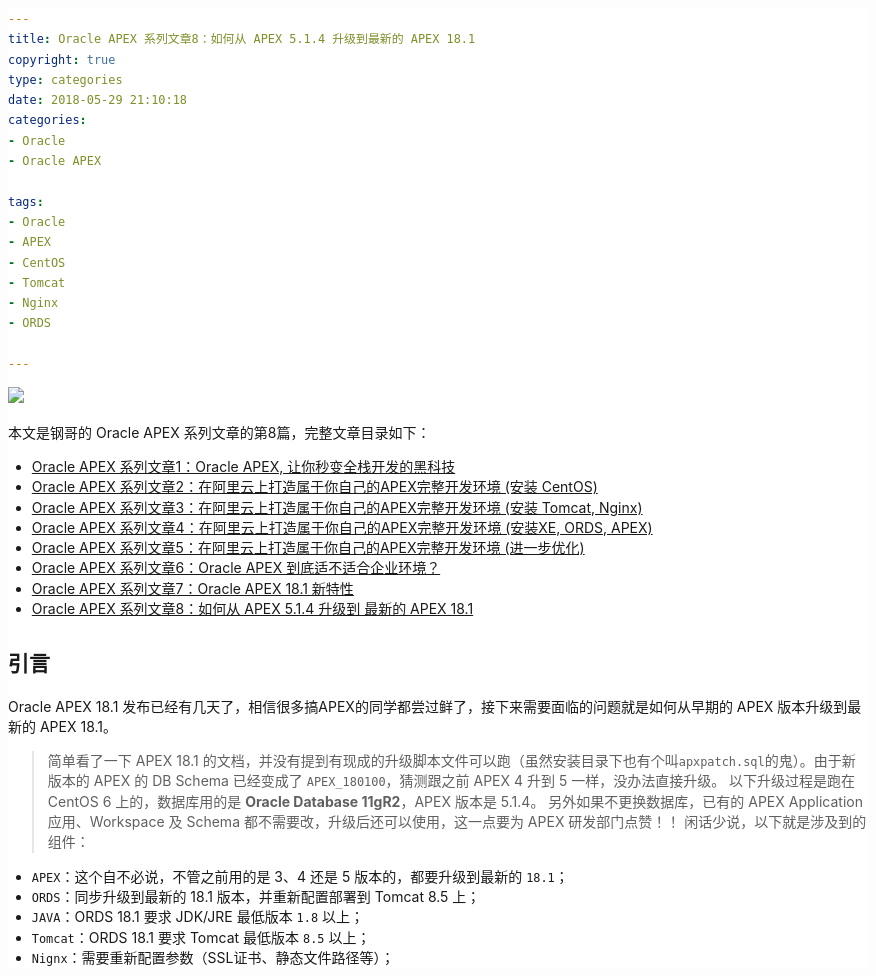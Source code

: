 ```yaml
---
title: Oracle APEX 系列文章8：如何从 APEX 5.1.4 升级到最新的 APEX 18.1
copyright: true
type: categories
date: 2018-05-29 21:10:18
categories:
- Oracle
- Oracle APEX

tags:
- Oracle
- APEX
- CentOS
- Tomcat
- Nginx
- ORDS

---
```



![](https://ws1.sinaimg.cn/large/006By2pOgy1frsj7crfv1j30mu0dw75b.jpg)

本文是钢哥的 Oracle APEX 系列文章的第8篇，完整文章目录如下：
- [Oracle APEX 系列文章1：Oracle APEX, 让你秒变全栈开发的黑科技](https://wangfanggang.com/Oracle/Oracle-APEX/apex-series-1/)
- [Oracle APEX 系列文章2：在阿里云上打造属于你自己的APEX完整开发环境 (安装 CentOS)](https://wangfanggang.com/Oracle/Oracle-APEX/apex-series-2/)
- [Oracle APEX 系列文章3：在阿里云上打造属于你自己的APEX完整开发环境 (安装 Tomcat, Nginx)](https://wangfanggang.com/Oracle/Oracle-APEX/apex-series-3/)
- [Oracle APEX 系列文章4：在阿里云上打造属于你自己的APEX完整开发环境 (安装XE, ORDS, APEX)](https://wangfanggang.com/Oracle/Oracle-APEX/apex-series-4/)
- [Oracle APEX 系列文章5：在阿里云上打造属于你自己的APEX完整开发环境 (进一步优化)](https://wangfanggang.com/Oracle/Oracle-APEX/apex-series-5/)
- [Oracle APEX 系列文章6：Oracle APEX 到底适不适合企业环境？](https://wangfanggang.com/Oracle/Oracle-APEX/apex-series-6/)
- [Oracle APEX 系列文章7：Oracle APEX 18.1 新特性](https://wangfanggang.com/Oracle/Oracle-APEX/apex-series-7/)
- [Oracle APEX 系列文章8：如何从 APEX 5.1.4 升级到 最新的 APEX 18.1](https://wangfanggang.com/Oracle/Oracle-APEX/apex-series-8/)

## 引言
Oracle APEX 18.1 发布已经有几天了，相信很多搞APEX的同学都尝过鲜了，接下来需要面临的问题就是如何从早期的 APEX 版本升级到最新的 APEX 18.1。

> 简单看了一下 APEX 18.1 的文档，并没有提到有现成的升级脚本文件可以跑（虽然安装目录下也有个叫`apxpatch.sql`的鬼）。由于新版本的 APEX 的 DB Schema 已经变成了 `APEX_180100`，猜测跟之前 APEX 4 升到 5 一样，没办法直接升级。
> 以下升级过程是跑在 CentOS 6 上的，数据库用的是 **Oracle Database 11gR2**，APEX 版本是 5.1.4。
> 另外如果不更换数据库，已有的 APEX Application 应用、Workspace 及 Schema 都不需要改，升级后还可以使用，这一点要为 APEX 研发部门点赞！！
> 闲话少说，以下就是涉及到的组件：
* `APEX`：这个自不必说，不管之前用的是 3、4 还是 5 版本的，都要升级到最新的 `18.1`；
* `ORDS`：同步升级到最新的 18.1 版本，并重新配置部署到 Tomcat 8.5 上；
* `JAVA`：ORDS 18.1 要求 JDK/JRE 最低版本 `1.8` 以上；
* `Tomcat`：ORDS 18.1 要求 Tomcat 最低版本 `8.5` 以上；
* `Nignx`：需要重新配置参数（SSL证书、静态文件路径等）；
